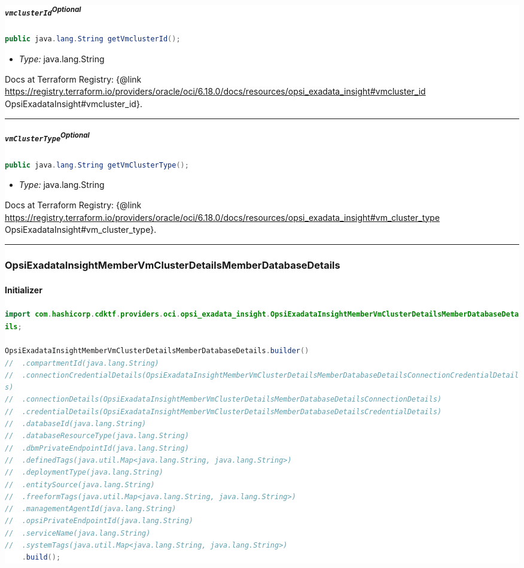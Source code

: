 ##### `vmclusterId`<sup>Optional</sup> <a name="vmclusterId" id="rhizo-co-terraform-provider-oci.opsiExadataInsight.OpsiExadataInsightMemberVmClusterDetails.property.vmclusterId"></a>

```java
public java.lang.String getVmclusterId();
```

- *Type:* java.lang.String

Docs at Terraform Registry: {@link https://registry.terraform.io/providers/oracle/oci/6.18.0/docs/resources/opsi_exadata_insight#vmcluster_id OpsiExadataInsight#vmcluster_id}.

---

##### `vmClusterType`<sup>Optional</sup> <a name="vmClusterType" id="rhizo-co-terraform-provider-oci.opsiExadataInsight.OpsiExadataInsightMemberVmClusterDetails.property.vmClusterType"></a>

```java
public java.lang.String getVmClusterType();
```

- *Type:* java.lang.String

Docs at Terraform Registry: {@link https://registry.terraform.io/providers/oracle/oci/6.18.0/docs/resources/opsi_exadata_insight#vm_cluster_type OpsiExadataInsight#vm_cluster_type}.

---

### OpsiExadataInsightMemberVmClusterDetailsMemberDatabaseDetails <a name="OpsiExadataInsightMemberVmClusterDetailsMemberDatabaseDetails" id="rhizo-co-terraform-provider-oci.opsiExadataInsight.OpsiExadataInsightMemberVmClusterDetailsMemberDatabaseDetails"></a>

#### Initializer <a name="Initializer" id="rhizo-co-terraform-provider-oci.opsiExadataInsight.OpsiExadataInsightMemberVmClusterDetailsMemberDatabaseDetails.Initializer"></a>

```java
import com.hashicorp.cdktf.providers.oci.opsi_exadata_insight.OpsiExadataInsightMemberVmClusterDetailsMemberDatabaseDetails;

OpsiExadataInsightMemberVmClusterDetailsMemberDatabaseDetails.builder()
//  .compartmentId(java.lang.String)
//  .connectionCredentialDetails(OpsiExadataInsightMemberVmClusterDetailsMemberDatabaseDetailsConnectionCredentialDetails)
//  .connectionDetails(OpsiExadataInsightMemberVmClusterDetailsMemberDatabaseDetailsConnectionDetails)
//  .credentialDetails(OpsiExadataInsightMemberVmClusterDetailsMemberDatabaseDetailsCredentialDetails)
//  .databaseId(java.lang.String)
//  .databaseResourceType(java.lang.String)
//  .dbmPrivateEndpointId(java.lang.String)
//  .definedTags(java.util.Map<java.lang.String, java.lang.String>)
//  .deploymentType(java.lang.String)
//  .entitySource(java.lang.String)
//  .freeformTags(java.util.Map<java.lang.String, java.lang.String>)
//  .managementAgentId(java.lang.String)
//  .opsiPrivateEndpointId(java.lang.String)
//  .serviceName(java.lang.String)
//  .systemTags(java.util.Map<java.lang.String, java.lang.String>)
    .build();
```
